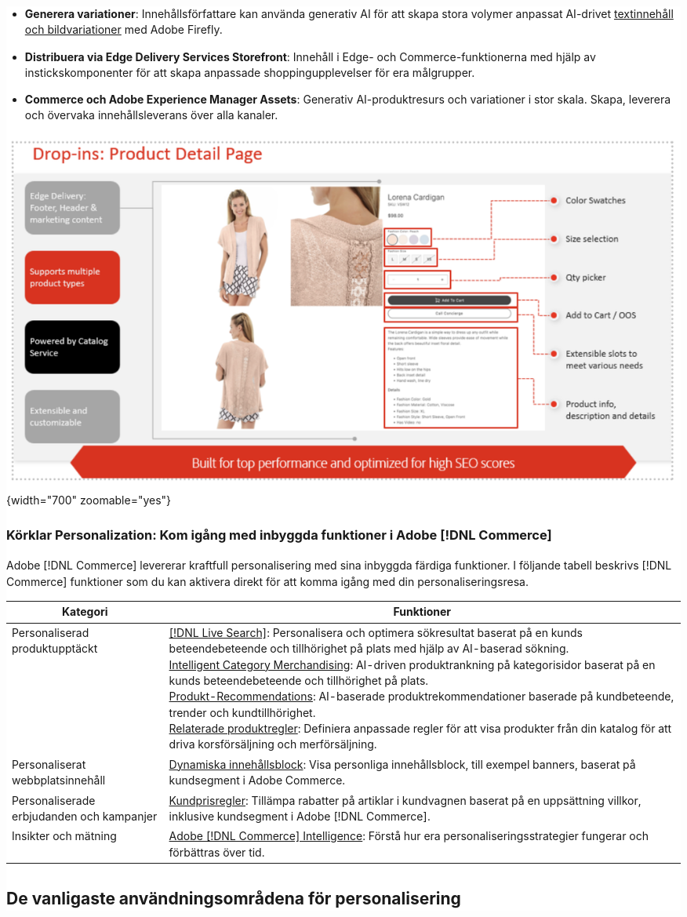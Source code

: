 - **Generera variationer**: Innehållsförfattare kan använda generativ AI för att skapa stora volymer anpassat AI-drivet [textinnehåll och bildvariationer](https://experienceleague.adobe.com/en/docs/experience-manager-learn/sites/generative-ai/generate-variations) med Adobe Firefly.

- **Distribuera via Edge Delivery Services Storefront**: Innehåll i Edge- och Commerce-funktionerna med hjälp av instickskomponenter för att skapa anpassade shoppingupplevelser för era målgrupper.

- **Commerce och Adobe Experience Manager Assets**: Generativ AI-produktresurs och variationer i stor skala. Skapa, leverera och övervaka innehållsleverans över alla kanaler.

![Insticksprogram: Produktinformationssida](assets/drop-in.png){width="700" zoomable="yes"}

### Körklar Personalization: Kom igång med inbyggda funktioner i Adobe [!DNL Commerce]

Adobe [!DNL Commerce] levererar kraftfull personalisering med sina inbyggda färdiga funktioner. I följande tabell beskrivs [!DNL Commerce] funktioner som du kan aktivera direkt för att komma igång med din personaliseringsresa.

| Kategori | Funktioner |
|---|---|
| Personaliserad produktupptäckt | [[!DNL Live Search]](https://experienceleague.adobe.com/en/docs/commerce-merchant-services/live-search/overview): Personalisera och optimera sökresultat baserat på en kunds beteendebeteende och tillhörighet på plats med hjälp av AI-baserad sökning.<br>[Intelligent Category Merchandising](https://experienceleague.adobe.com/en/docs/commerce-merchant-services/live-search/live-search-admin/category-merch): AI-driven produktrankning på kategorisidor baserat på en kunds beteendebeteende och tillhörighet på plats.<br>[Produkt-Recommendations](https://experienceleague.adobe.com/en/docs/commerce-merchant-services/product-recommendations/guide-overview): AI-baserade produktrekommendationer baserade på kundbeteende, trender och kundtillhörighet.<br>[Relaterade produktregler](https://experienceleague.adobe.com/en/docs/commerce-admin/marketing/promotions/product-relationships/product-related-rules): Definiera anpassade regler för att visa produkter från din katalog för att driva korsförsäljning och merförsäljning. |
| Personaliserat webbplatsinnehåll | [Dynamiska innehållsblock](https://experienceleague.adobe.com/en/docs/commerce-admin/content-design/elements/dynamic-blocks/dynamic-blocks): Visa personliga innehållsblock, till exempel banners, baserat på kundsegment i Adobe Commerce. |
| Personaliserade erbjudanden och kampanjer | [Kundprisregler](https://experienceleague.adobe.com/en/docs/commerce-admin/marketing/promotions/cart-rules/price-rules-cart): Tillämpa rabatter på artiklar i kundvagnen baserat på en uppsättning villkor, inklusive kundsegment i Adobe [!DNL Commerce]. |
| Insikter och mätning | [Adobe [!DNL Commerce] Intelligence](https://experienceleague.adobe.com/en/docs/commerce-business-intelligence/mbi/getting-started): Förstå hur era personaliseringsstrategier fungerar och förbättras över tid. |

## De vanligaste användningsområdena för personalisering

